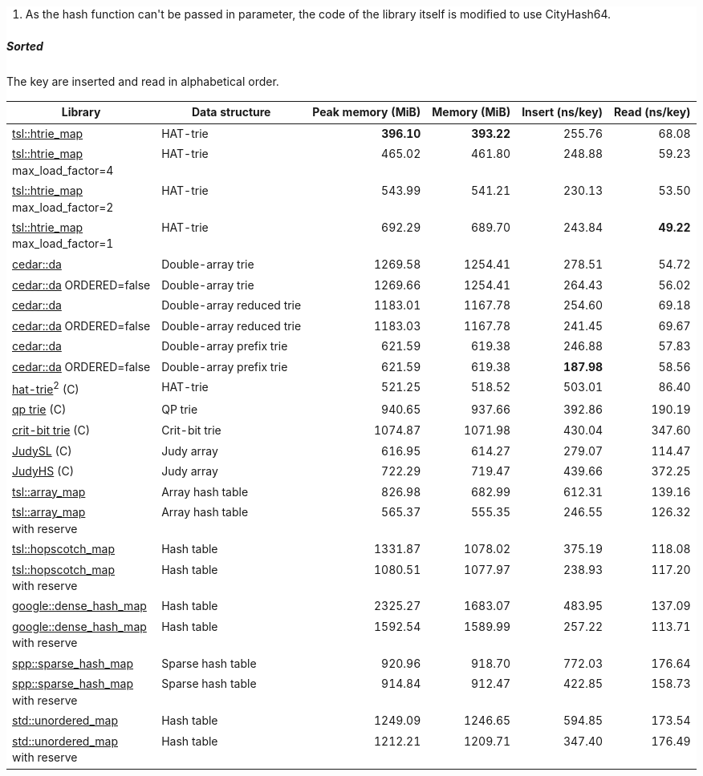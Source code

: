 1. As the hash function can't be passed in parameter, the code of the library itself is modified to use CityHash64.

##### Sorted

The key are inserted and read in alphabetical order.

| Library | Data structure | Peak memory (MiB) | Memory (MiB) | Insert (ns/key) | Read (ns/key) |
|---------|----------------|------------------:|-------------:|----------------:|--------------:|
| [tsl::htrie_map](https://github.com/Tessil/hat-trie) | HAT-trie | **396.10** | **393.22** | 255.76 | 68.08 |
| [tsl::htrie_map](https://github.com/Tessil/hat-trie) <br/> max_load_factor=4 | HAT-trie | 465.02 | 461.80 | 248.88 | 59.23 |
| [tsl::htrie_map](https://github.com/Tessil/hat-trie) <br/> max_load_factor=2 | HAT-trie | 543.99 | 541.21 | 230.13 | 53.50 |
| [tsl::htrie_map](https://github.com/Tessil/hat-trie) <br/> max_load_factor=1 | HAT-trie | 692.29 | 689.70 | 243.84 | **49.22** |
| [cedar::da](http://www.tkl.iis.u-tokyo.ac.jp/~ynaga/cedar/) | Double-array trie  | 1269.58 | 1254.41 | 278.51 | 54.72 |
| [cedar::da](http://www.tkl.iis.u-tokyo.ac.jp/~ynaga/cedar/) ORDERED=false | Double-array trie  | 1269.66 | 1254.41 | 264.43 | 56.02 |
| [cedar::da](http://www.tkl.iis.u-tokyo.ac.jp/~ynaga/cedar/) | Double-array reduced trie  | 1183.01 | 1167.78 | 254.60 | 69.18 |
| [cedar::da](http://www.tkl.iis.u-tokyo.ac.jp/~ynaga/cedar/) ORDERED=false | Double-array reduced trie  | 1183.03 | 1167.78 | 241.45 | 69.67 |
| [cedar::da](http://www.tkl.iis.u-tokyo.ac.jp/~ynaga/cedar/) | Double-array prefix trie | 621.59 | 619.38 | 246.88 | 57.83 |
| [cedar::da](http://www.tkl.iis.u-tokyo.ac.jp/~ynaga/cedar/) ORDERED=false | Double-array prefix trie | 621.59 | 619.38 | **187.98** | 58.56 |
| [hat-trie](https://github.com/dcjones/hat-trie)<sup>2</sup> (C) | HAT-trie | 521.25 | 518.52 | 503.01 | 86.40 |
| [qp trie](https://github.com/fanf2/qp) (C) | QP trie | 940.65 | 937.66 | 392.86 | 190.19 |
| [crit-bit trie](https://github.com/fanf2/qp) (C) | Crit-bit trie | 1074.87 | 1071.98 | 430.04 | 347.60 |
| [JudySL](http://judy.sourceforge.net/) (C) | Judy array | 616.95 | 614.27 | 279.07 | 114.47 |
| [JudyHS](http://judy.sourceforge.net/) (C) | Judy array | 722.29 | 719.47 | 439.66 | 372.25 |
| [tsl::array_map](https://github.com/Tessil/array-hash) | Array hash table | 826.98 | 682.99 | 612.31 | 139.16  |
| [tsl::array_map](https://github.com/Tessil/array-hash) <br>with reserve | Array hash table | 565.37 | 555.35 | 246.55 | 126.32 |
| [tsl::hopscotch_map](https://github.com/Tessil/hopscotch-map) | Hash table |  1331.87 | 1078.02 | 375.19 | 118.08 |
| [tsl::hopscotch_map](https://github.com/Tessil/hopscotch-map) <br>with reserve | Hash table | 1080.51 | 1077.97 | 238.93 | 117.20 |
| [google::dense_hash_map](https://github.com/sparsehash/sparsehash) | Hash table |  2325.27 | 1683.07 | 483.95 | 137.09 |
| [google::dense_hash_map](https://github.com/sparsehash/sparsehash) <br>with reserve | Hash table | 1592.54 | 1589.99 | 257.22 | 113.71 |
| [spp::sparse_hash_map](https://github.com/greg7mdp/sparsepp) | Sparse hash table | 920.96 | 918.70 | 772.03 | 176.64 |
| [spp::sparse_hash_map](https://github.com/greg7mdp/sparsepp) <br>with reserve | Sparse hash table | 914.84 | 912.47 | 422.85 | 158.73 |
| [std::unordered_map](http://en.cppreference.com/w/cpp/container/unordered_map) | Hash table | 1249.09 | 1246.65 | 594.85 | 173.54 |
| [std::unordered_map](http://en.cppreference.com/w/cpp/container/unordered_map) <br>with reserve | Hash table |  1212.21 | 1209.71 | 347.40 | 176.49 |
